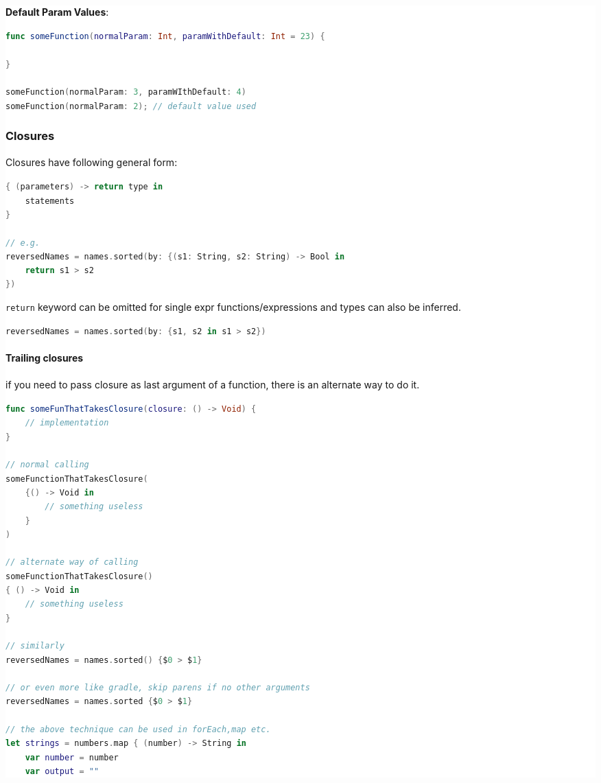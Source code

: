 ```swift
```
**Default Param Values**:

```swift
func someFunction(normalParam: Int, paramWithDefault: Int = 23) {

}

someFunction(normalParam: 3, paramWIthDefault: 4)
someFunction(normalParam: 2); // default value used
```


### Closures

Closures have following general form:
```swift
{ (parameters) -> return type in
    statements
}

// e.g.
reversedNames = names.sorted(by: {(s1: String, s2: String) -> Bool in
    return s1 > s2
})
```

`return` keyword can be omitted for single expr functions/expressions
and types can also be inferred.

```swift
reversedNames = names.sorted(by: {s1, s2 in s1 > s2})
```

#### Trailing closures

if you need to pass closure as last argument of a function, there is an alternate way to do
it. 

```swift
func someFunThatTakesClosure(closure: () -> Void) {
    // implementation
}

// normal calling
someFunctionThatTakesClosure(
    {() -> Void in
        // something useless
    }
)

// alternate way of calling
someFunctionThatTakesClosure() 
{ () -> Void in
    // something useless
}

// similarly
reversedNames = names.sorted() {$0 > $1}

// or even more like gradle, skip parens if no other arguments
reversedNames = names.sorted {$0 > $1}

// the above technique can be used in forEach,map etc.
let strings = numbers.map { (number) -> String in
    var number = number
    var output = ""
```